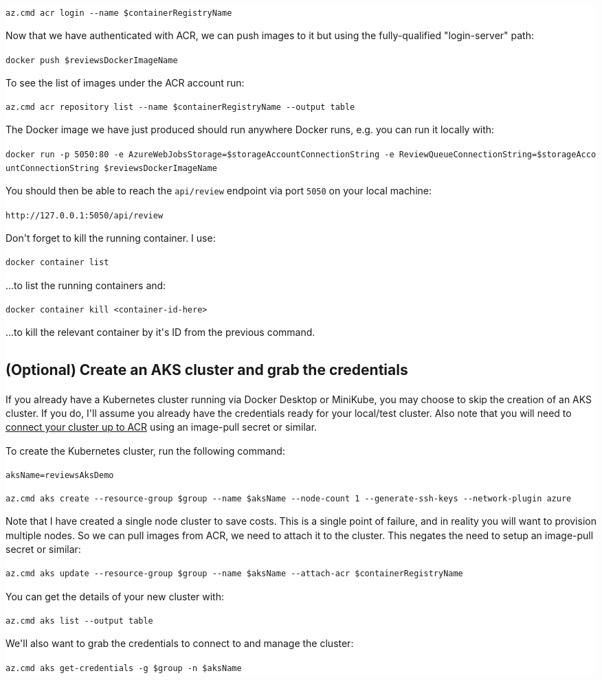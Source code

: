 `az.cmd acr login --name $containerRegistryName`

Now that we have authenticated with ACR, we can push images to it but using the fully-qualified "login-server" path:

`docker push $reviewsDockerImageName`

To see the list of images under the ACR account run:

`az.cmd acr repository list --name $containerRegistryName --output table`

The Docker image we have just produced should run anywhere Docker runs, e.g. you can run it locally with:

`docker run -p 5050:80 -e AzureWebJobsStorage=$storageAccountConnectionString -e ReviewQueueConnectionString=$storageAccountConnectionString $reviewsDockerImageName`

You should then be able to reach the `api/review` endpoint via port `5050` on your local machine:

`http://127.0.0.1:5050/api/review`

Don't forget to kill the running container. I use:

`docker container list`

...to list the running containers and:

`docker container kill <container-id-here>`

...to kill the relevant container by it's ID from the previous command.

## (Optional) Create an AKS cluster and grab the credentials

If you already have a Kubernetes cluster running via Docker Desktop or MiniKube, you may choose to skip the creation of an AKS cluster. If you do, I'll assume you already have the credentials ready for your local/test cluster. Also note that you will need to [connect your cluster up to ACR](https://docs.microsoft.com/en-us/azure/container-registry/container-registry-auth-kubernetes) using an image-pull secret or similar.

To create the Kubernetes cluster, run the following command:

`aksName=reviewsAksDemo`

`az.cmd aks create --resource-group $group --name $aksName --node-count 1 --generate-ssh-keys --network-plugin azure`

Note that I have created a single node cluster to save costs. This is a single point of failure, and in reality you will want to provision multiple nodes. So we can pull images from ACR, we need to attach it to the cluster. This negates the need to setup an image-pull secret or similar:

`az.cmd aks update --resource-group $group --name $aksName --attach-acr $containerRegistryName`

You can get the details of your new cluster with:

`az.cmd aks list --output table`

We'll also want to grab the credentials to connect to and manage the cluster:

`az.cmd aks get-credentials -g $group -n $aksName`
